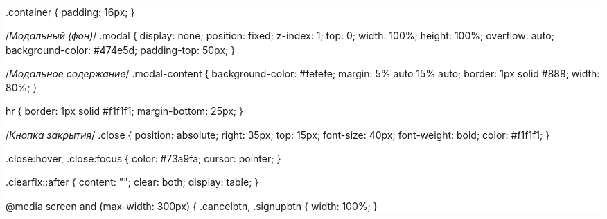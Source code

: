 .container {
  padding: 16px;
}

/*Модальный (фон)*/
.modal {
  display: none; 
  position: fixed; 
  z-index: 1; 
  top: 0;
  width: 100%; 
  height: 100%; 
  overflow: auto;
  background-color: #474e5d;
  padding-top: 50px;
}

/*Модальное содержание*/
.modal-content {
  background-color: #fefefe;
  margin: 5% auto 15% auto;
  border: 1px solid #888;
  width: 80%;
}


hr {
  border: 1px solid #f1f1f1;
  margin-bottom: 25px;
}
 
/*Кнопка закрытия*/
.close {
  position: absolute;
  right: 35px;
  top: 15px;
  font-size: 40px;
  font-weight: bold;
  color: #f1f1f1;
}

.close:hover,
.close:focus {
  color: #73a9fa;
  cursor: pointer;
}


.clearfix::after {
  content: "";
  clear: both;
  display: table;
}


@media screen and (max-width: 300px) {
  .cancelbtn, .signupbtn {
     width: 100%;
  }
